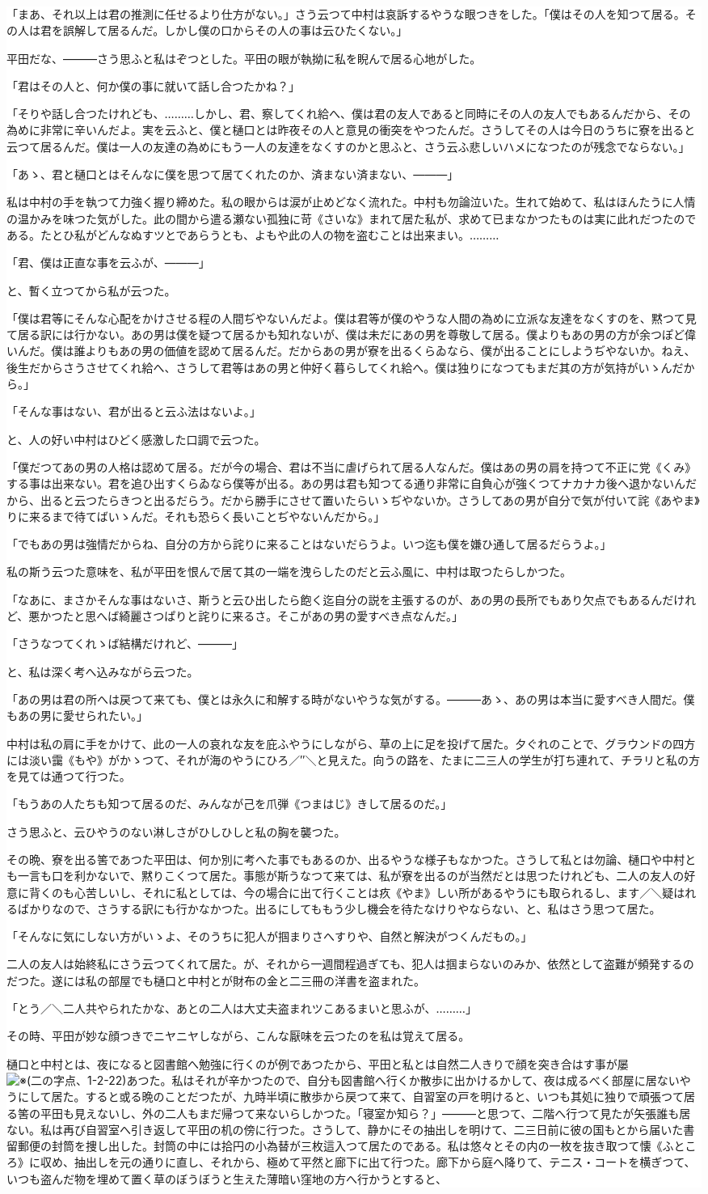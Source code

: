 「まあ、それ以上は君の推測に任せるより仕方がない。」さう云つて中村は哀訴するやうな眼つきをした。「僕はその人を知つて居る。その人は君を誤解して居るんだ。しかし僕の口からその人の事は云ひたくない。」

平田だな、―――さう思ふと私はぞつとした。平田の眼が執拗に私を睨んで居る心地がした。

「君はその人と、何か僕の事に就いて話し合つたかね？」

「そりや話し合つたけれども、………しかし、君、察してくれ給へ、僕は君の友人であると同時にその人の友人でもあるんだから、その為めに非常に辛いんだよ。実を云ふと、僕と樋口とは昨夜その人と意見の衝突をやつたんだ。さうしてその人は今日のうちに寮を出ると云つて居るんだ。僕は一人の友達の為めにもう一人の友達をなくすのかと思ふと、さう云ふ悲しいハメになつたのが残念でならない。」

「あゝ、君と樋口とはそんなに僕を思つて居てくれたのか、済まない済まない、―――」

私は中村の手を執つて力強く握り締めた。私の眼からは涙が止めどなく流れた。中村も勿論泣いた。生れて始めて、私はほんたうに人情の温かみを味つた気がした。此の間から遣る瀬ない孤独に苛《さいな》まれて居た私が、求めて已まなかつたものは実に此れだつたのである。たとひ私がどんなぬすツとであらうとも、よもや此の人の物を盗むことは出来まい。………

「君、僕は正直な事を云ふが、―――」

と、暫く立つてから私が云つた。

「僕は君等にそんな心配をかけさせる程の人間ぢやないんだよ。僕は君等が僕のやうな人間の為めに立派な友達をなくすのを、黙つて見て居る訳には行かない。あの男は僕を疑つて居るかも知れないが、僕は未だにあの男を尊敬して居る。僕よりもあの男の方が余つぽど偉いんだ。僕は誰よりもあの男の価値を認めて居るんだ。だからあの男が寮を出るくらゐなら、僕が出ることにしようぢやないか。ねえ、後生だからさうさせてくれ給へ、さうして君等はあの男と仲好く暮らしてくれ給へ。僕は独りになつてもまだ其の方が気持がいゝんだから。」

「そんな事はない、君が出ると云ふ法はないよ。」

と、人の好い中村はひどく感激した口調で云つた。

「僕だつてあの男の人格は認めて居る。だが今の場合、君は不当に虐げられて居る人なんだ。僕はあの男の肩を持つて不正に党《くみ》する事は出来ない。君を追ひ出すくらゐなら僕等が出る。あの男は君も知つてる通り非常に自負心が強くつてナカナカ後へ退かないんだから、出ると云つたらきつと出るだらう。だから勝手にさせて置いたらいゝぢやないか。さうしてあの男が自分で気が付いて詫《あやま》りに来るまで待てばいゝんだ。それも恐らく長いことぢやないんだから。」

「でもあの男は強情だからね、自分の方から詫りに来ることはないだらうよ。いつ迄も僕を嫌ひ通して居るだらうよ。」

私の斯う云つた意味を、私が平田を恨んで居て其の一端を洩らしたのだと云ふ風に、中村は取つたらしかつた。

「なあに、まさかそんな事はないさ、斯うと云ひ出したら飽く迄自分の説を主張するのが、あの男の長所でもあり欠点でもあるんだけれど、悪かつたと思へば綺麗さつぱりと詫りに来るさ。そこがあの男の愛すべき点なんだ。」

「さうなつてくれゝば結構だけれど、―――」

と、私は深く考へ込みながら云つた。

「あの男は君の所へは戻つて来ても、僕とは永久に和解する時がないやうな気がする。―――あゝ、あの男は本当に愛すべき人間だ。僕もあの男に愛せられたい。」

中村は私の肩に手をかけて、此の一人の哀れな友を庇ふやうにしながら、草の上に足を投げて居た。夕ぐれのことで、グラウンドの四方には淡い靄《もや》がかゝつて、それが海のやうにひろ／″＼と見えた。向うの路を、たまに二三人の学生が打ち連れて、チラリと私の方を見ては通つて行つた。

「もうあの人たちも知つて居るのだ、みんなが己を爪弾《つまはじ》きして居るのだ。」

さう思ふと、云ひやうのない淋しさがひしひしと私の胸を襲つた。

その晩、寮を出る筈であつた平田は、何か別に考へた事でもあるのか、出るやうな様子もなかつた。さうして私とは勿論、樋口や中村とも一言も口を利かないで、黙りこくつて居た。事態が斯うなつて来ては、私が寮を出るのが当然だとは思つたけれども、二人の友人の好意に背くのも心苦しいし、それに私としては、今の場合に出て行くことは疚《やま》しい所があるやうにも取られるし、ます／＼疑はれるばかりなので、さうする訳にも行かなかつた。出るにしてももう少し機会を待たなけりやならない、と、私はさう思つて居た。

「そんなに気にしない方がいゝよ、そのうちに犯人が掴まりさへすりや、自然と解決がつくんだもの。」

二人の友人は始終私にさう云つてくれて居た。が、それから一週間程過ぎても、犯人は掴まらないのみか、依然として盗難が頻発するのだつた。遂には私の部屋でも樋口と中村とが財布の金と二三冊の洋書を盗まれた。

「とう／＼二人共やられたかな、あとの二人は大丈夫盗まれツこあるまいと思ふが、………」

その時、平田が妙な顔つきでニヤニヤしながら、こんな厭味を云つたのを私は覚えて居る。

樋口と中村とは、夜になると図書館へ勉強に行くのが例であつたから、平田と私とは自然二人きりで顔を突き合はす事が屡![※(二の字点、1-2-22)](https://www.aozora.gr.jp/cards/001383/files/../../../gaiji/1-02/1-02-22.png)あつた。私はそれが辛かつたので、自分も図書館へ行くか散歩に出かけるかして、夜は成るべく部屋に居ないやうにして居た。すると或る晩のことだつたが、九時半頃に散歩から戻つて来て、自習室の戸を明けると、いつも其処に独りで頑張つて居る筈の平田も見えないし、外の二人もまだ帰つて来ないらしかつた。「寝室か知ら？」―――と思つて、二階へ行つて見たが矢張誰も居ない。私は再び自習室へ引き返して平田の机の傍に行つた。さうして、静かにその抽出しを明けて、二三日前に彼の国もとから届いた書留郵便の封筒を捜し出した。封筒の中には拾円の小為替が三枚這入つて居たのである。私は悠々とその内の一枚を抜き取つて懐《ふところ》に収め、抽出しを元の通りに直し、それから、極めて平然と廊下に出て行つた。廊下から庭へ降りて、テニス・コートを横ぎつて、いつも盗んだ物を埋めて置く草のぼうぼうと生えた薄暗い窪地の方へ行かうとすると、
